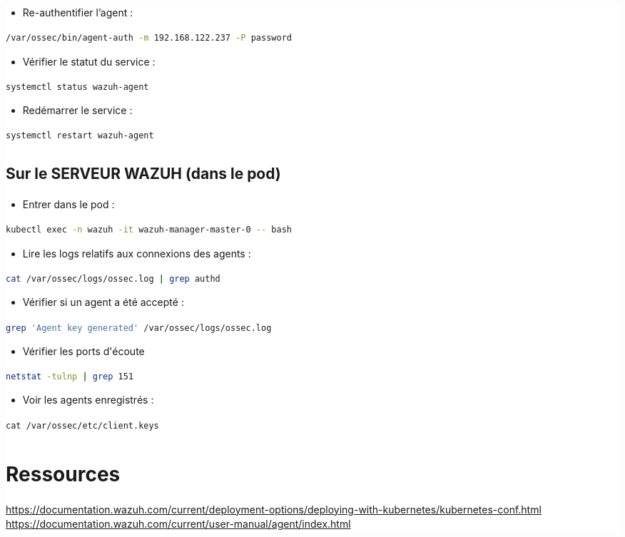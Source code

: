 - Re-authentifier l’agent :

```bash
/var/ossec/bin/agent-auth -m 192.168.122.237 -P password
```

- Vérifier le statut du service :

```bash
systemctl status wazuh-agent
```

- Redémarrer le service :

```bash
systemctl restart wazuh-agent
```

## Sur le SERVEUR WAZUH (dans le pod)

- Entrer dans le pod :

```bash
kubectl exec -n wazuh -it wazuh-manager-master-0 -- bash
```

- Lire les logs relatifs aux connexions des agents :

```bash
cat /var/ossec/logs/ossec.log | grep authd
```

- Vérifier si un agent a été accepté :

```bash
grep 'Agent key generated' /var/ossec/logs/ossec.log
```

- Vérifier les ports d'écoute

```bash
netstat -tulnp | grep 151
```

- Voir les agents enregistrés :

```
cat /var/ossec/etc/client.keys
```

# Ressources

https://documentation.wazuh.com/current/deployment-options/deploying-with-kubernetes/kubernetes-conf.html
https://documentation.wazuh.com/current/user-manual/agent/index.html

